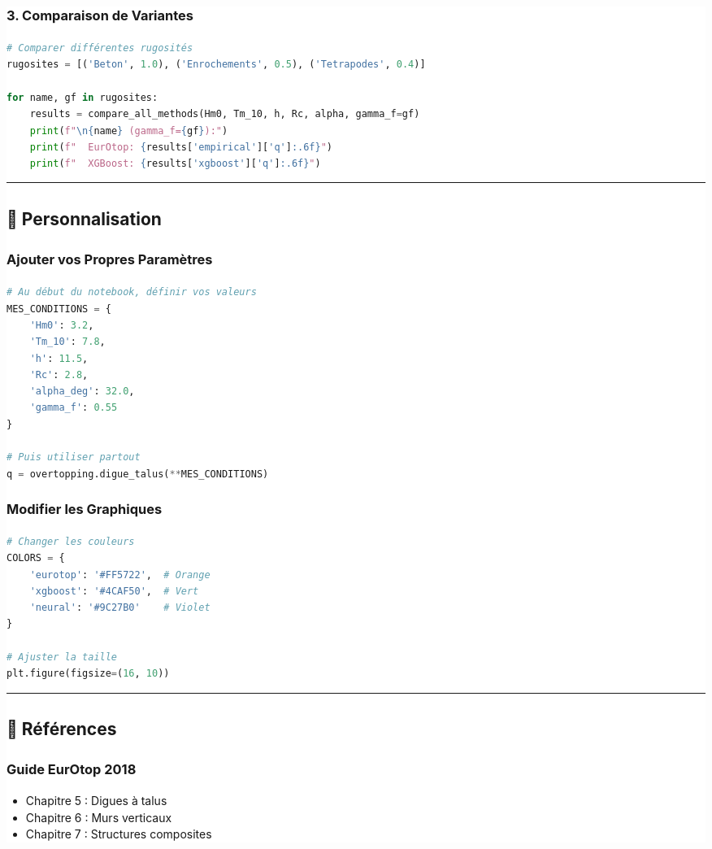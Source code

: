 ### 3. Comparaison de Variantes
```python
# Comparer différentes rugosités
rugosites = [('Beton', 1.0), ('Enrochements', 0.5), ('Tetrapodes', 0.4)]

for name, gf in rugosites:
    results = compare_all_methods(Hm0, Tm_10, h, Rc, alpha, gamma_f=gf)
    print(f"\n{name} (gamma_f={gf}):")
    print(f"  EurOtop: {results['empirical']['q']:.6f}")
    print(f"  XGBoost: {results['xgboost']['q']:.6f}")
```

---

## 🔧 Personnalisation

### Ajouter vos Propres Paramètres
```python
# Au début du notebook, définir vos valeurs
MES_CONDITIONS = {
    'Hm0': 3.2,
    'Tm_10': 7.8,
    'h': 11.5,
    'Rc': 2.8,
    'alpha_deg': 32.0,
    'gamma_f': 0.55
}

# Puis utiliser partout
q = overtopping.digue_talus(**MES_CONDITIONS)
```

### Modifier les Graphiques
```python
# Changer les couleurs
COLORS = {
    'eurotop': '#FF5722',  # Orange
    'xgboost': '#4CAF50',  # Vert
    'neural': '#9C27B0'    # Violet
}

# Ajuster la taille
plt.figure(figsize=(16, 10))
```

---

## 📖 Références

### Guide EurOtop 2018
- Chapitre 5 : Digues à talus
- Chapitre 6 : Murs verticaux
- Chapitre 7 : Structures composites
